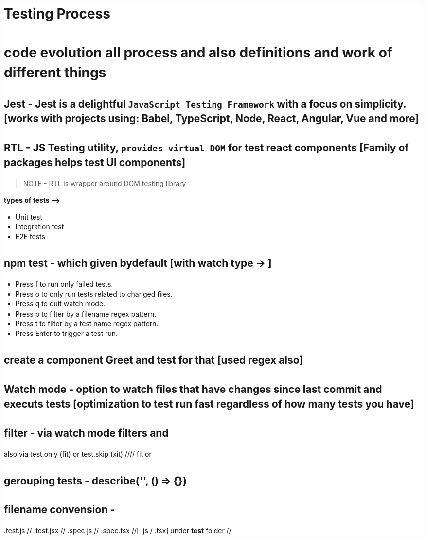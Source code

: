 # Testing Process

# code evolution all process and also definitions and work of different things

## Jest - Jest is a delightful `JavaScript Testing Framework` with a focus on simplicity.[works with projects using: Babel, TypeScript, Node, React, Angular, Vue and more]

## RTL - JS Testing utility, `provides virtual DOM` for test react components [Family of packages helps test UI components]

> NOTE - RTL is wrapper around DOM testing library

**types of tests -->**

- Unit test
- Integration test
- E2E tests

## npm test - which given bydefault [with watch type -> ]

- Press f to run only failed tests.
- Press o to only run tests related to changed files.
- Press q to quit watch mode.
- Press p to filter by a filename regex pattern.
- Press t to filter by a test name regex pattern.
- Press Enter to trigger a test run.

## create a component Greet and test for that [used regex also]

## Watch mode - option to watch files that have changes since last commit and executs tests [optimization to test run fast regardless of how many tests you have]

## filter - via watch mode filters and

also via test.only (fit) or test.skip (xit) //// fit or

## gerouping tests - describe('', () => {})

## filename convension -

.test.js // .test.jsx // .spec.js // .spec.tsx //[ .js / .tsx] under **test** folder //

